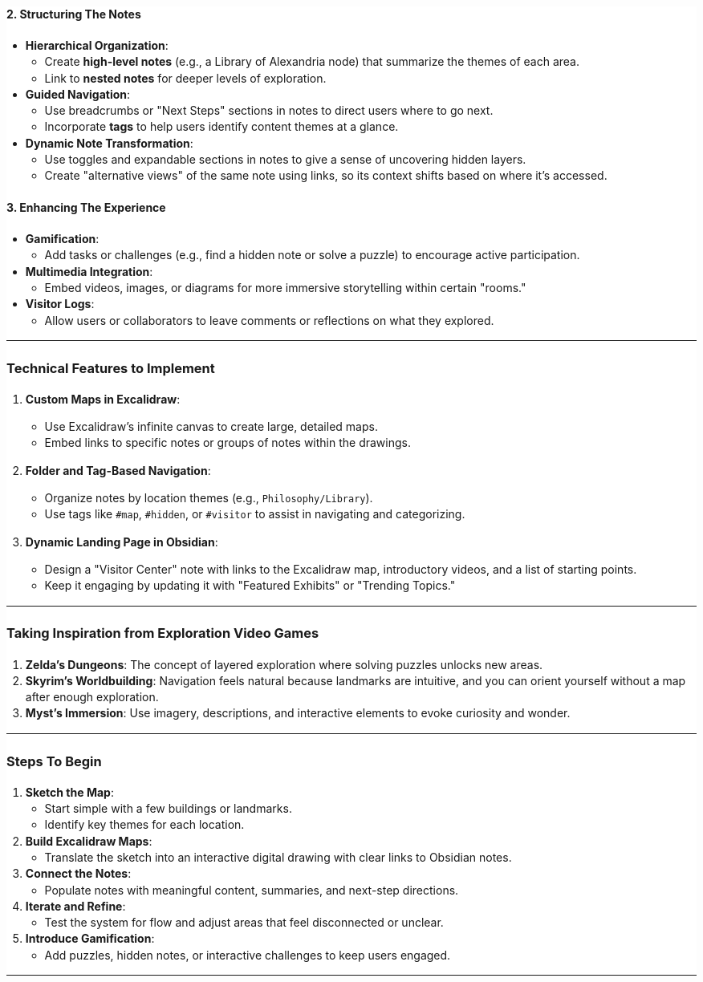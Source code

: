 #### 2. **Structuring The Notes**
   - **Hierarchical Organization**:
     - Create **high-level notes** (e.g., a Library of Alexandria node) that summarize the themes of each area.
     - Link to **nested notes** for deeper levels of exploration.
   - **Guided Navigation**:
     - Use breadcrumbs or "Next Steps" sections in notes to direct users where to go next.
     - Incorporate **tags** to help users identify content themes at a glance.
   - **Dynamic Note Transformation**:
     - Use toggles and expandable sections in notes to give a sense of uncovering hidden layers.
     - Create "alternative views" of the same note using links, so its context shifts based on where it’s accessed.

#### 3. **Enhancing The Experience**
   - **Gamification**:
     - Add tasks or challenges (e.g., find a hidden note or solve a puzzle) to encourage active participation.
   - **Multimedia Integration**:
     - Embed videos, images, or diagrams for more immersive storytelling within certain "rooms."
   - **Visitor Logs**:
     - Allow users or collaborators to leave comments or reflections on what they explored.

---

### **Technical Features to Implement**
1. **Custom Maps in Excalidraw**:
   - Use Excalidraw’s infinite canvas to create large, detailed maps.
   - Embed links to specific notes or groups of notes within the drawings.

2. **Folder and Tag-Based Navigation**:
   - Organize notes by location themes (e.g., `Philosophy/Library`).
   - Use tags like `#map`, `#hidden`, or `#visitor` to assist in navigating and categorizing.

3. **Dynamic Landing Page in Obsidian**:
   - Design a "Visitor Center" note with links to the Excalidraw map, introductory videos, and a list of starting points.
   - Keep it engaging by updating it with "Featured Exhibits" or "Trending Topics."

---

### **Taking Inspiration from Exploration Video Games**
1. **Zelda’s Dungeons**: The concept of layered exploration where solving puzzles unlocks new areas.
2. **Skyrim’s Worldbuilding**: Navigation feels natural because landmarks are intuitive, and you can orient yourself without a map after enough exploration.
3. **Myst’s Immersion**: Use imagery, descriptions, and interactive elements to evoke curiosity and wonder.

---

### **Steps To Begin**
1. **Sketch the Map**:
   - Start simple with a few buildings or landmarks.
   - Identify key themes for each location.
2. **Build Excalidraw Maps**:
   - Translate the sketch into an interactive digital drawing with clear links to Obsidian notes.
3. **Connect the Notes**:
   - Populate notes with meaningful content, summaries, and next-step directions.
4. **Iterate and Refine**:
   - Test the system for flow and adjust areas that feel disconnected or unclear.
5. **Introduce Gamification**:
   - Add puzzles, hidden notes, or interactive challenges to keep users engaged.

---